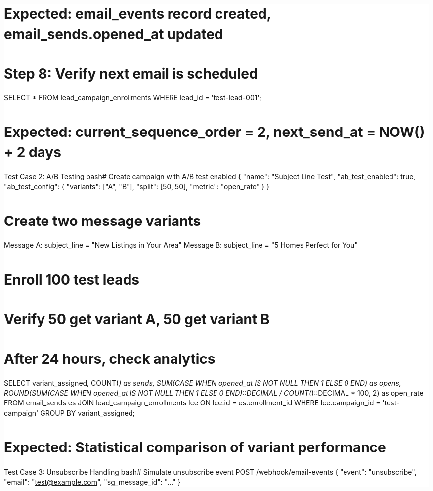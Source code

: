# Expected: email_events record created, email_sends.opened_at updated

# Step 8: Verify next email is scheduled
SELECT * FROM lead_campaign_enrollments
WHERE lead_id = 'test-lead-001';

# Expected: current_sequence_order = 2, next_send_at = NOW() + 2 days
Test Case 2: A/B Testing
bash# Create campaign with A/B test enabled
{
  "name": "Subject Line Test",
  "ab_test_enabled": true,
  "ab_test_config": {
    "variants": ["A", "B"],
    "split": [50, 50],
    "metric": "open_rate"
  }
}

# Create two message variants
Message A: subject_line = "New Listings in Your Area"
Message B: subject_line = "5 Homes Perfect for You"

# Enroll 100 test leads
# Verify 50 get variant A, 50 get variant B

# After 24 hours, check analytics
SELECT variant_assigned, 
       COUNT(*) as sends,
       SUM(CASE WHEN opened_at IS NOT NULL THEN 1 ELSE 0 END) as opens,
       ROUND(SUM(CASE WHEN opened_at IS NOT NULL THEN 1 ELSE 0 END)::DECIMAL / COUNT(*)::DECIMAL * 100, 2) as open_rate
FROM email_sends es
JOIN lead_campaign_enrollments lce ON lce.id = es.enrollment_id
WHERE lce.campaign_id = 'test-campaign'
GROUP BY variant_assigned;

# Expected: Statistical comparison of variant performance
Test Case 3: Unsubscribe Handling
bash# Simulate unsubscribe event
POST /webhook/email-events
{
  "event": "unsubscribe",
  "email": "test@example.com",
  "sg_message_id": "..."
}

